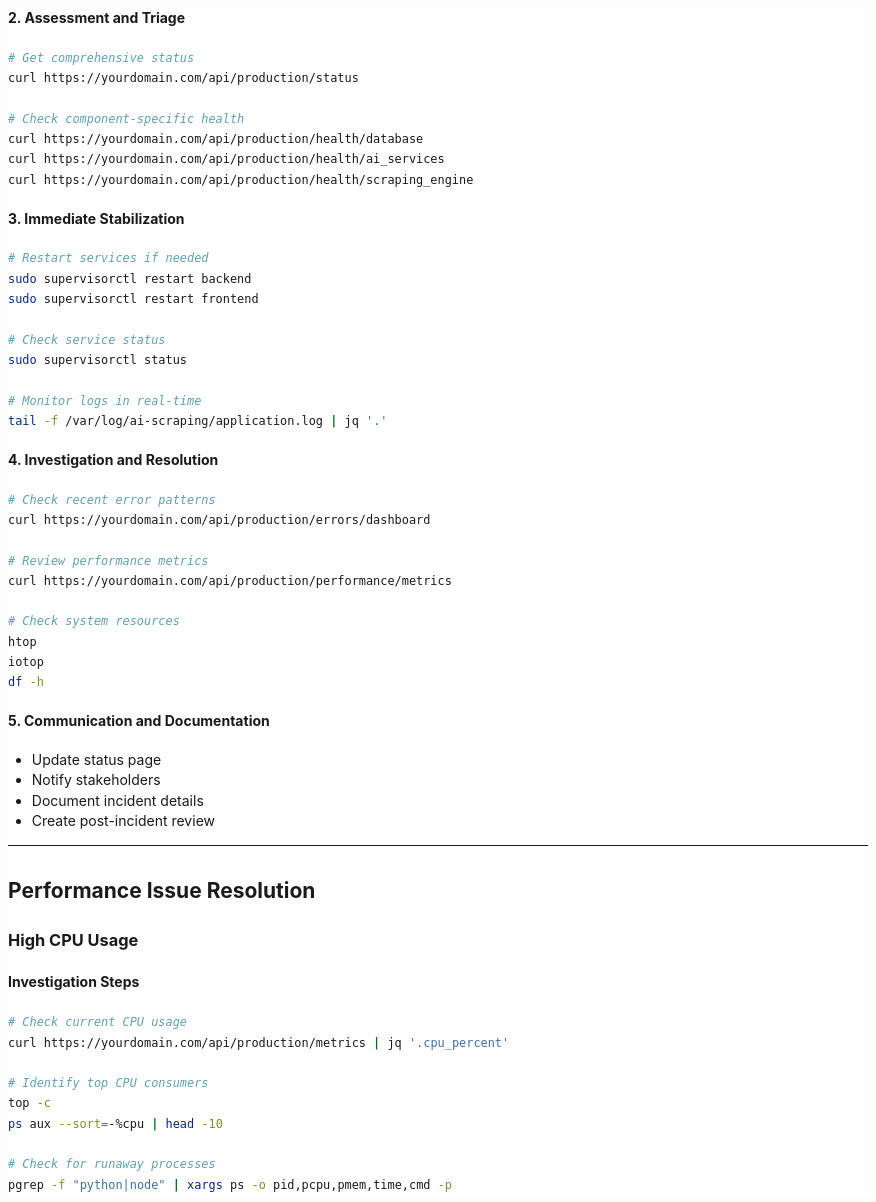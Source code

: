 #### 2. Assessment and Triage
```bash
# Get comprehensive status
curl https://yourdomain.com/api/production/status

# Check component-specific health
curl https://yourdomain.com/api/production/health/database
curl https://yourdomain.com/api/production/health/ai_services
curl https://yourdomain.com/api/production/health/scraping_engine
```

#### 3. Immediate Stabilization
```bash
# Restart services if needed
sudo supervisorctl restart backend
sudo supervisorctl restart frontend

# Check service status
sudo supervisorctl status

# Monitor logs in real-time
tail -f /var/log/ai-scraping/application.log | jq '.'
```

#### 4. Investigation and Resolution
```bash
# Check recent error patterns
curl https://yourdomain.com/api/production/errors/dashboard

# Review performance metrics
curl https://yourdomain.com/api/production/performance/metrics

# Check system resources
htop
iotop
df -h
```

#### 5. Communication and Documentation
- Update status page
- Notify stakeholders
- Document incident details
- Create post-incident review

---

## Performance Issue Resolution

### High CPU Usage

#### Investigation Steps
```bash
# Check current CPU usage
curl https://yourdomain.com/api/production/metrics | jq '.cpu_percent'

# Identify top CPU consumers
top -c
ps aux --sort=-%cpu | head -10

# Check for runaway processes
pgrep -f "python|node" | xargs ps -o pid,pcpu,pmem,time,cmd -p
```
